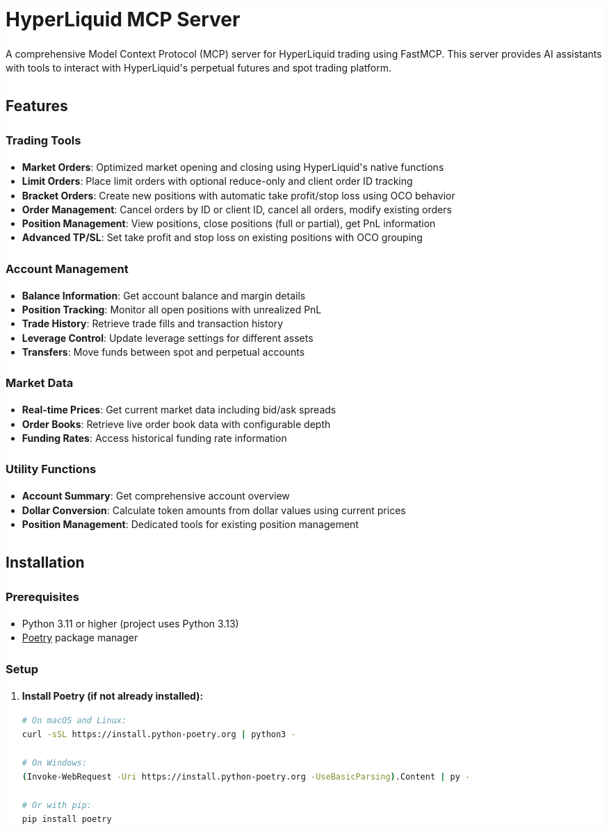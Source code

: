 # HyperLiquid MCP Server

A comprehensive Model Context Protocol (MCP) server for HyperLiquid trading using FastMCP. This server provides AI assistants with tools to interact with HyperLiquid's perpetual futures and spot trading platform.

## Features

### Trading Tools

- **Market Orders**: Optimized market opening and closing using HyperLiquid's native functions
- **Limit Orders**: Place limit orders with optional reduce-only and client order ID tracking
- **Bracket Orders**: Create new positions with automatic take profit/stop loss using OCO behavior
- **Order Management**: Cancel orders by ID or client ID, cancel all orders, modify existing orders
- **Position Management**: View positions, close positions (full or partial), get PnL information
- **Advanced TP/SL**: Set take profit and stop loss on existing positions with OCO grouping

### Account Management

- **Balance Information**: Get account balance and margin details
- **Position Tracking**: Monitor all open positions with unrealized PnL
- **Trade History**: Retrieve trade fills and transaction history
- **Leverage Control**: Update leverage settings for different assets
- **Transfers**: Move funds between spot and perpetual accounts

### Market Data

- **Real-time Prices**: Get current market data including bid/ask spreads
- **Order Books**: Retrieve live order book data with configurable depth
- **Funding Rates**: Access historical funding rate information

### Utility Functions

- **Account Summary**: Get comprehensive account overview
- **Dollar Conversion**: Calculate token amounts from dollar values using current prices
- **Position Management**: Dedicated tools for existing position management

## Installation

### Prerequisites

- Python 3.11 or higher (project uses Python 3.13)
- [Poetry](https://python-poetry.org/) package manager

### Setup

1. **Install Poetry (if not already installed):**

   ```bash
   # On macOS and Linux:
   curl -sSL https://install.python-poetry.org | python3 -

   # On Windows:
   (Invoke-WebRequest -Uri https://install.python-poetry.org -UseBasicParsing).Content | py -

   # Or with pip:
   pip install poetry
   ```
